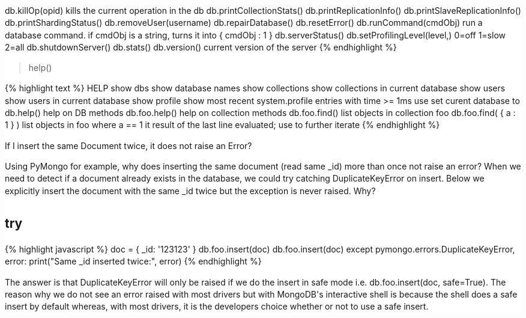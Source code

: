 db.killOp(opid) kills the current operation in the db
db.printCollectionStats()
db.printReplicationInfo()
db.printSlaveReplicationInfo()
db.printShardingStatus()
db.removeUser(username)
db.repairDatabase()
db.resetError()
db.runCommand(cmdObj) run a database command.  if cmdObj is a string, turns it into { cmdObj : 1 }
db.serverStatus()
db.setProfilingLevel(level,) 0=off 1=slow 2=all
db.shutdownServer()
db.stats()
db.version() current version of the server
{% endhighlight %}

> help()

{% highlight text %}
HELP
show dbs                     show database names
show collections             show collections in current database
show users                   show users in current database
show profile                 show most recent system.profile entries with time >= 1ms
use <db name>                set curent database to <db name>
db.help()                    help on DB methods
db.foo.help()                help on collection methods
db.foo.find()                list objects in collection foo
db.foo.find( { a : 1 } )     list objects in foo where a == 1
it                           result of the last line evaluated; use to further iterate
{% endhighlight %}

If I insert the same Document twice, it does not raise an Error?

Using PyMongo for example, why does inserting the same document (read same _id) more than once not raise an error? When we need to detect if a document already exists in the database, we could try catching DuplicateKeyError on insert. Below we explicitly insert the document with the same _id twice but the exception is never raised. Why?

try
-----

{% highlight javascript %}
doc = { _id: '123123' }
db.foo.insert(doc)
db.foo.insert(doc)
except pymongo.errors.DuplicateKeyError, error:
print("Same _id inserted twice:", error)
{% endhighlight %}

The answer is that DuplicateKeyError will only be raised if we do the insert in safe mode i.e. db.foo.insert(doc, safe=True). The reason why we do not see an error raised with most drivers but with MongoDB's interactive shell is because the shell does a safe insert by default whereas, with most drivers, it is the developers choice whether or not to use a safe insert.
